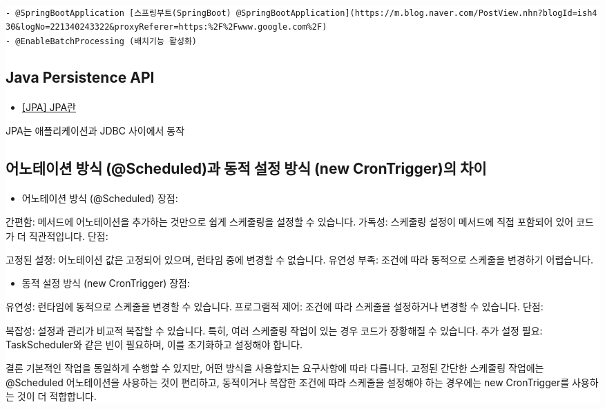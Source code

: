     - @SpringBootApplication [스프링부트(SpringBoot) @SpringBootApplication](https://m.blog.naver.com/PostView.nhn?blogId=ish430&logNo=221340243322&proxyReferer=https:%2F%2Fwww.google.com%2F)
    - @EnableBatchProcessing (배치기능 활성화)

## Java Persistence API

- [[JPA] JPA란](https://gmlwjd9405.github.io/2019/08/04/what-is-jpa.html)

JPA는 애플리케이션과 JDBC 사이에서 동작


## 어노테이션 방식 (@Scheduled)과 동적 설정 방식 (new CronTrigger)의 차이
- 어노테이션 방식 (@Scheduled)
장점:

간편함: 메서드에 어노테이션을 추가하는 것만으로 쉽게 스케줄링을 설정할 수 있습니다.
가독성: 스케줄링 설정이 메서드에 직접 포함되어 있어 코드가 더 직관적입니다.
단점:

고정된 설정: 어노테이션 값은 고정되어 있으며, 런타임 중에 변경할 수 없습니다.
유연성 부족: 조건에 따라 동적으로 스케줄을 변경하기 어렵습니다.

- 동적 설정 방식 (new CronTrigger)
장점:

유연성: 런타임에 동적으로 스케줄을 변경할 수 있습니다.
프로그램적 제어: 조건에 따라 스케줄을 설정하거나 변경할 수 있습니다.
단점:

복잡성: 설정과 관리가 비교적 복잡할 수 있습니다. 특히, 여러 스케줄링 작업이 있는 경우 코드가 장황해질 수 있습니다.
추가 설정 필요: TaskScheduler와 같은 빈이 필요하며, 이를 초기화하고 설정해야 합니다.

결론
기본적인 작업을 동일하게 수행할 수 있지만, 어떤 방식을 사용할지는 요구사항에 따라 다릅니다. 고정된 간단한 스케줄링 작업에는 @Scheduled 어노테이션을 사용하는 것이 편리하고, 동적이거나 복잡한 조건에 따라 스케줄을 설정해야 하는 경우에는 new CronTrigger를 사용하는 것이 더 적합합니다.
